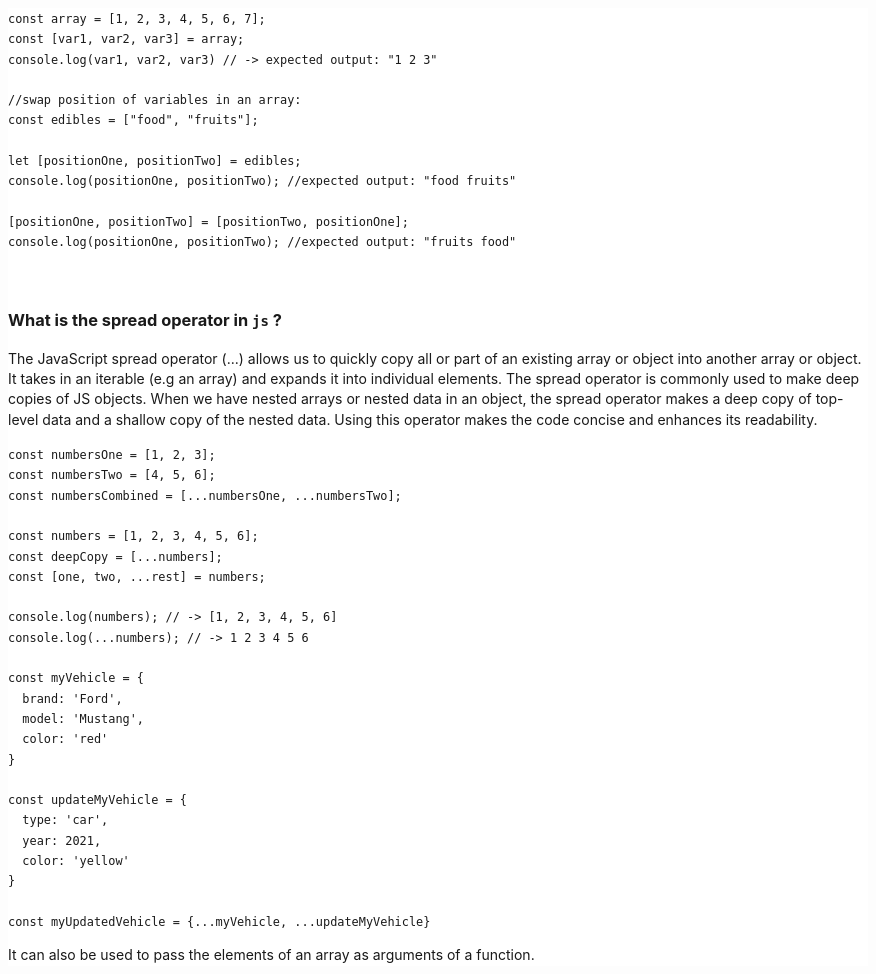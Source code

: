 ```JS
const array = [1, 2, 3, 4, 5, 6, 7];
const [var1, var2, var3] = array;
console.log(var1, var2, var3) // -> expected output: "1 2 3"

//swap position of variables in an array:
const edibles = ["food", "fruits"];

let [positionOne, positionTwo] = edibles;
console.log(positionOne, positionTwo); //expected output: "food fruits"

[positionOne, positionTwo] = [positionTwo, positionOne];
console.log(positionOne, positionTwo); //expected output: "fruits food"
```

<br>

###  What is the spread operator in `js` ?
The JavaScript spread operator (...) allows us to quickly copy all or part of an existing array or object into another array or object.
It takes in an iterable (e.g an array) and expands it into individual elements.
The spread operator is commonly used to make deep copies of JS objects. When we have nested arrays or nested data in an object, the spread operator makes a deep copy of top-level data and a shallow copy of the nested data. Using this operator makes the code concise and enhances its readability.

```JS
const numbersOne = [1, 2, 3];
const numbersTwo = [4, 5, 6];
const numbersCombined = [...numbersOne, ...numbersTwo];

const numbers = [1, 2, 3, 4, 5, 6];
const deepCopy = [...numbers];
const [one, two, ...rest] = numbers;

console.log(numbers); // -> [1, 2, 3, 4, 5, 6]
console.log(...numbers); // -> 1 2 3 4 5 6

const myVehicle = {
  brand: 'Ford',
  model: 'Mustang',
  color: 'red'
}

const updateMyVehicle = {
  type: 'car',
  year: 2021, 
  color: 'yellow'
}

const myUpdatedVehicle = {...myVehicle, ...updateMyVehicle}
```

It can also be used to pass the elements of an array as arguments of a function.
